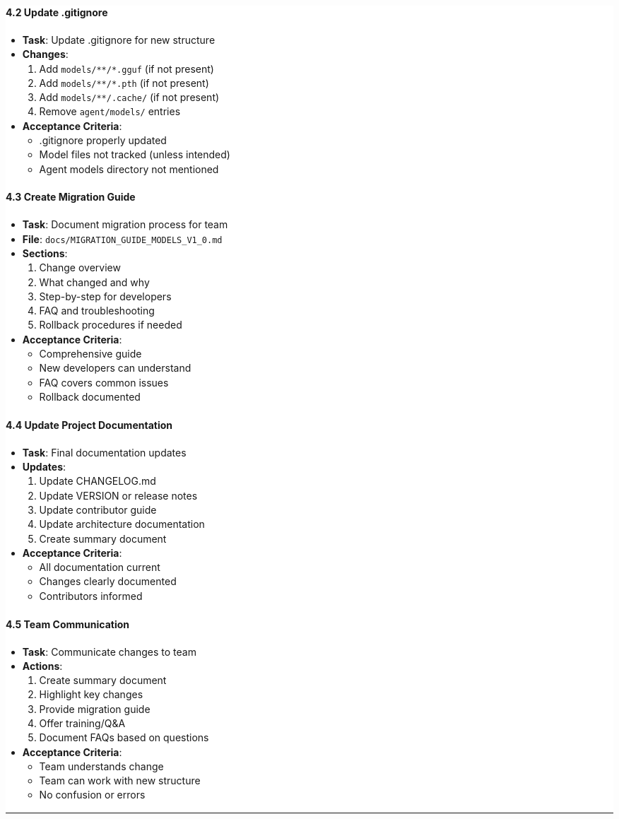 #### 4.2 Update .gitignore
- **Task**: Update .gitignore for new structure
- **Changes**:
  1. Add `models/**/*.gguf` (if not present)
  2. Add `models/**/*.pth` (if not present)
  3. Add `models/**/.cache/` (if not present)
  4. Remove `agent/models/` entries
- **Acceptance Criteria**:
  - .gitignore properly updated
  - Model files not tracked (unless intended)
  - Agent models directory not mentioned

#### 4.3 Create Migration Guide
- **Task**: Document migration process for team
- **File**: `docs/MIGRATION_GUIDE_MODELS_V1_0.md`
- **Sections**:
  1. Change overview
  2. What changed and why
  3. Step-by-step for developers
  4. FAQ and troubleshooting
  5. Rollback procedures if needed
- **Acceptance Criteria**:
  - Comprehensive guide
  - New developers can understand
  - FAQ covers common issues
  - Rollback documented

#### 4.4 Update Project Documentation
- **Task**: Final documentation updates
- **Updates**:
  1. Update CHANGELOG.md
  2. Update VERSION or release notes
  3. Update contributor guide
  4. Update architecture documentation
  5. Create summary document
- **Acceptance Criteria**:
  - All documentation current
  - Changes clearly documented
  - Contributors informed

#### 4.5 Team Communication
- **Task**: Communicate changes to team
- **Actions**:
  1. Create summary document
  2. Highlight key changes
  3. Provide migration guide
  4. Offer training/Q&A
  5. Document FAQs based on questions
- **Acceptance Criteria**:
  - Team understands change
  - Team can work with new structure
  - No confusion or errors

---